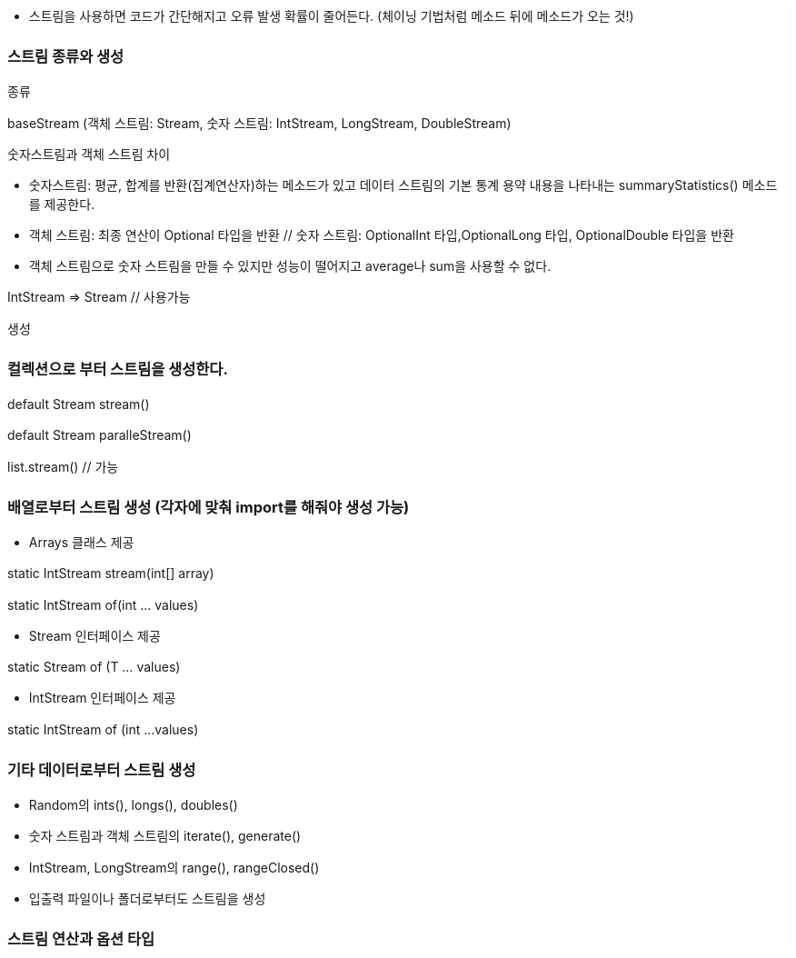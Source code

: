 * 스트림을 사용하면 코드가 간단해지고 오류 발생 확률이 줄어든다. (체이닝 기법처럼 메소드 뒤에 메소드가 오는 것!)


### 스트림 종류와 생성

종류

baseStream (객체 스트림: Stream, 숫자 스트림: IntStream, LongStream, DoubleStream)

숫자스트림과 객체 스트림 차이

* 숫자스트림: 평균, 합계를 반환(집계연산자)하는 메소드가 있고 데이터 스트림의 기본 통계 용약 내용을 나타내는 summaryStatistics() 메소드를 제공한다.

* 객체 스트림: 최종 연산이 Optional 타입을 반환    // 숫자 스트림: OptionalInt 타입,OptionalLong 타입,  OptionalDouble 타입을 반환

* 객체 스트림으로 숫자 스트림을 만들 수 있지만 성능이 떨어지고 average나 sum을 사용할 수 없다.

IntStream => Stream<Integer>    // 사용가능


생성

### 컬렉션으로 부터 스트림을 생성한다.

default Stream<E> stream()

default Stream<E> paralleStream()


list.stream() // 가능


### 배열로부터 스트림 생성 (각자에 맞춰 import를 해줘야 생성 가능)

* Arrays 클래스 제공

static IntStream stream(int[] array)

static IntStream of(int … values)

* Stream 인터페이스 제공

static <T> Stream of (T … values)

* IntStream 인터페이스 제공

static IntStream of (int …values)


### 기타 데이터로부터 스트림 생성

* Random의 ints(), longs(), doubles()

* 숫자 스트림과 객체 스트림의 iterate(), generate()

* IntStream, LongStream의 range(), rangeClosed()

* 입출력 파일이나 폴더로부터도 스트림을 생성


### 스트림 연산과 옵션 타입
